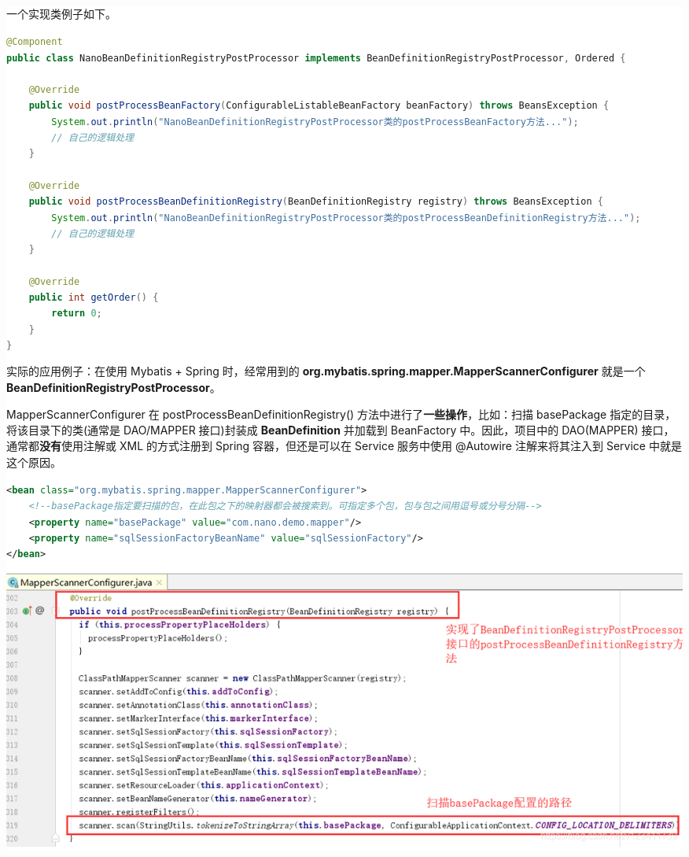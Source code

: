 一个实现类例子如下。

```java
@Component
public class NanoBeanDefinitionRegistryPostProcessor implements BeanDefinitionRegistryPostProcessor, Ordered {

    @Override
    public void postProcessBeanFactory(ConfigurableListableBeanFactory beanFactory) throws BeansException {
        System.out.println("NanoBeanDefinitionRegistryPostProcessor类的postProcessBeanFactory方法...");
        // 自己的逻辑处理
    }

    @Override
    public void postProcessBeanDefinitionRegistry(BeanDefinitionRegistry registry) throws BeansException {
        System.out.println("NanoBeanDefinitionRegistryPostProcessor类的postProcessBeanDefinitionRegistry方法...");
        // 自己的逻辑处理
    }

    @Override
    public int getOrder() {
        return 0;
    }
}
```

实际的应用例子：在使用 Mybatis + Spring 时，经常用到的 **org.mybatis.spring.mapper.MapperScannerConfigurer** 就是一个 **BeanDefinitionRegistryPostProcessor**。

MapperScannerConfigurer 在 postProcessBeanDefinitionRegistry() 方法中进行了**一些操作**，比如：扫描 basePackage 指定的目录，将该目录下的类(通常是 DAO/MAPPER 接口)封装成 **BeanDefinition** 并加载到 BeanFactory 中。因此，项目中的 DAO(MAPPER) 接口，通常都**没有**使用注解或 XML 的方式注册到 Spring 容器，但还是可以在 Service 服务中使用 @Autowire 注解来将其注入到 Service 中就是这个原因。

```xml
<bean class="org.mybatis.spring.mapper.MapperScannerConfigurer">
    <!--basePackage指定要扫描的包，在此包之下的映射器都会被搜索到。可指定多个包，包与包之间用逗号或分号分隔-->
    <property name="basePackage" value="com.nano.demo.mapper"/>
    <property name="sqlSessionFactoryBeanName" value="sqlSessionFactory"/>
</bean>
```

![img](assets/ComponentScan.png)
